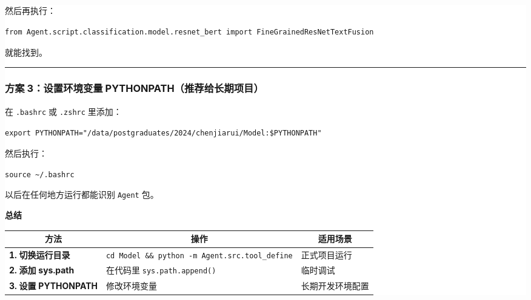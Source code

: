 然后再执行：

```
from Agent.script.classification.model.resnet_bert import FineGrainedResNetTextFusion
```

就能找到。

------

### 方案 3：设置环境变量 PYTHONPATH（推荐给长期项目）

在 `.bashrc` 或 `.zshrc` 里添加：

```
export PYTHONPATH="/data/postgraduates/2024/chenjiarui/Model:$PYTHONPATH"
```

然后执行：

```
source ~/.bashrc
```

以后在任何地方运行都能识别 `Agent` 包。

**总结**

| 方法                   | 操作                                          | 适用场景         |
| ---------------------- | --------------------------------------------- | ---------------- |
| **1. 切换运行目录**    | `cd Model && python -m Agent.src.tool_define` | 正式项目运行     |
| **2. 添加 sys.path**   | 在代码里 `sys.path.append()`                  | 临时调试         |
| **3. 设置 PYTHONPATH** | 修改环境变量                                  | 长期开发环境配置 |
